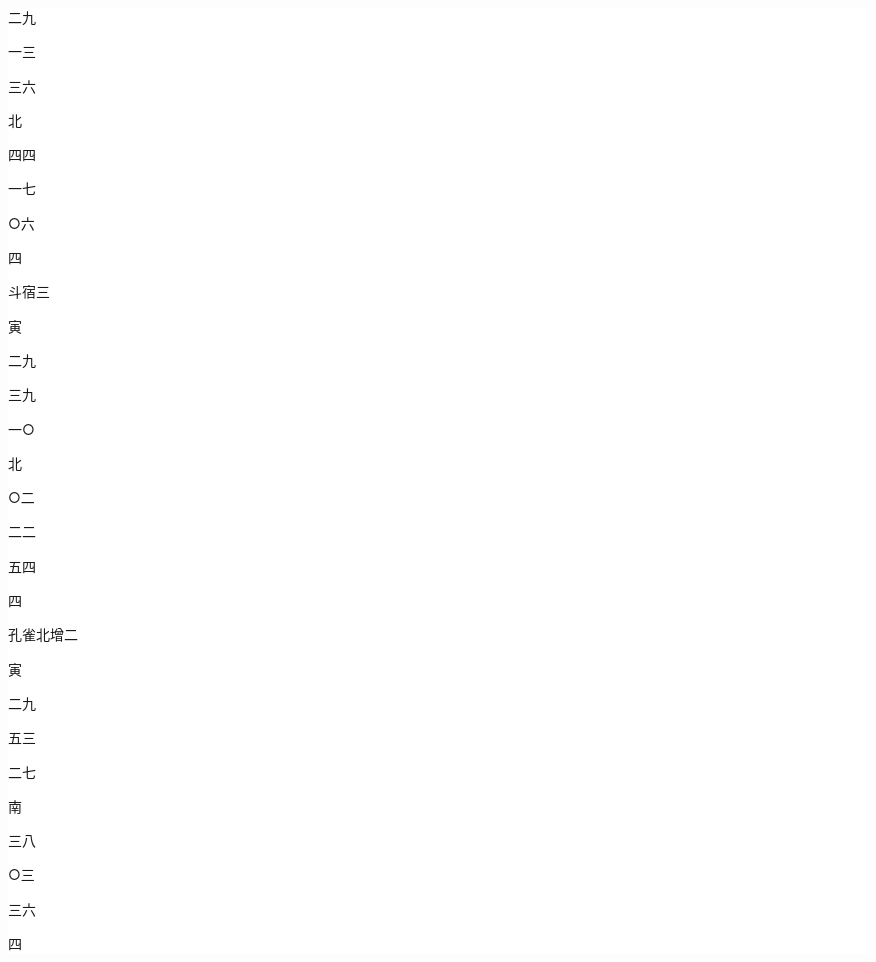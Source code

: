 二九

一三

三六

北

四四

一七

○六

四

斗宿三

寅

二九

三九

一○

北

○二

二二

五四

四

孔雀北增二

寅

二九

五三

二七

南

三八

○三

三六

四

